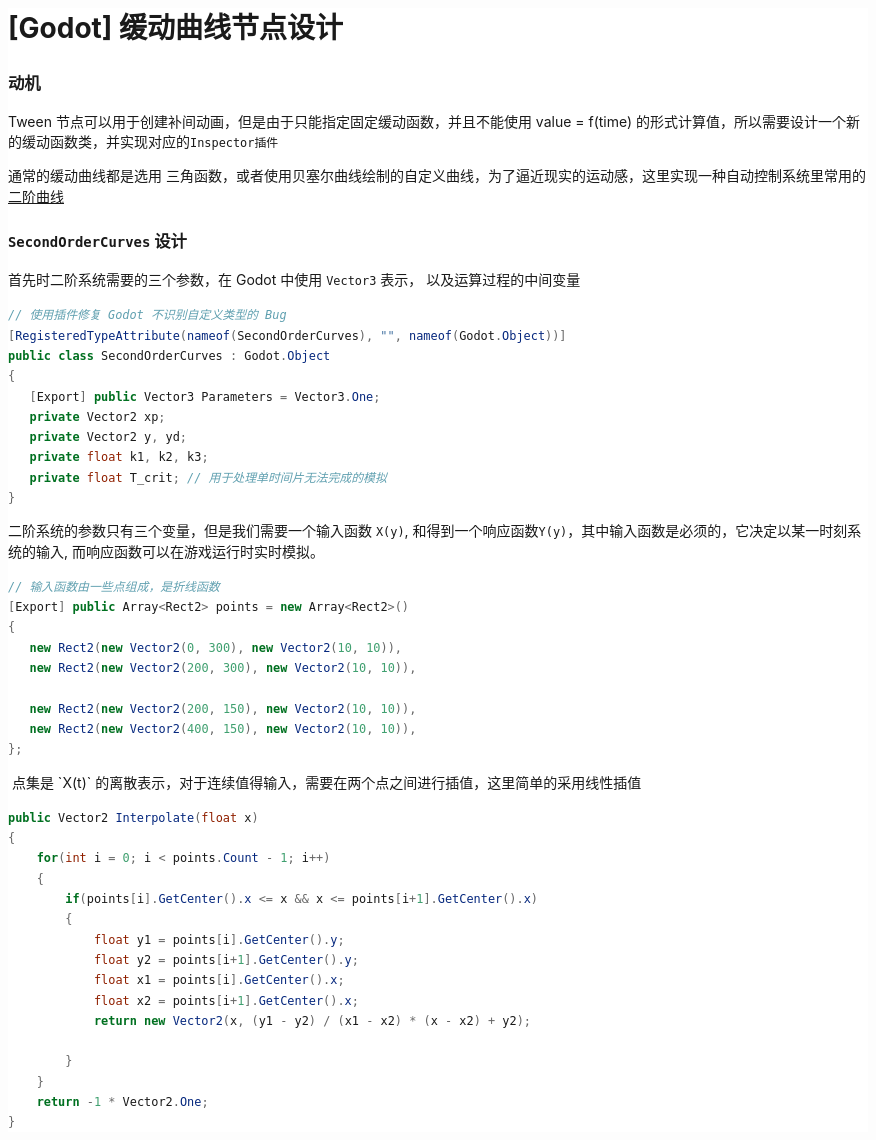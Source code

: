 # [Godot] 缓动曲线节点设计




### 动机
Tween 节点可以用于创建补间动画，但是由于只能指定固定缓动函数，并且不能使用 value = f(time) 的形式计算值，所以需要设计一个新的缓动函数类，并实现对应的`Inspector插件`

通常的缓动曲线都是选用 三角函数，或者使用贝塞尔曲线绘制的自定义曲线，为了逼近现实的运动感，这里实现一种自动控制系统里常用的[二阶曲线](../you-xi-dong-hua-zhong-de-huan-dong-han-shu/)

 ### `SecondOrderCurves` 设计
 首先时二阶系统需要的三个参数，在 Godot 中使用 `Vector3` 表示， 以及运算过程的中间变量
 ```c#
 // 使用插件修复 Godot 不识别自定义类型的 Bug
[RegisteredTypeAttribute(nameof(SecondOrderCurves), "", nameof(Godot.Object))]
public class SecondOrderCurves : Godot.Object
{
    [Export] public Vector3 Parameters = Vector3.One;
    private Vector2 xp;
    private Vector2 y, yd;
    private float k1, k2, k3;
    private float T_crit; // 用于处理单时间片无法完成的模拟
}
 ```
 二阶系统的参数只有三个变量，但是我们需要一个输入函数 `X(y)`, 和得到一个响应函数`Y(y)`，其中输入函数是必须的，它决定以某一时刻系统的输入, 而响应函数可以在游戏运行时实时模拟。

 ```c#
// 输入函数由一些点组成，是折线函数
[Export] public Array<Rect2> points = new Array<Rect2>()
{
    new Rect2(new Vector2(0, 300), new Vector2(10, 10)),
    new Rect2(new Vector2(200, 300), new Vector2(10, 10)),

    new Rect2(new Vector2(200, 150), new Vector2(10, 10)),
    new Rect2(new Vector2(400, 150), new Vector2(10, 10)),
};
```
<img src="https://cdn.staticaly.com/gh/xuaii/xuaii.github.io/1.4/static_easing_curve/x_t_curve.png" alt="" title="x(t)">
点集是 `X(t)` 的离散表示，对于连续值得输入，需要在两个点之间进行插值，这里简单的采用线性插值

```c#
public Vector2 Interpolate(float x)
{
    for(int i = 0; i < points.Count - 1; i++)
    {
        if(points[i].GetCenter().x <= x && x <= points[i+1].GetCenter().x)
        {
            float y1 = points[i].GetCenter().y;
            float y2 = points[i+1].GetCenter().y;
            float x1 = points[i].GetCenter().x;
            float x2 = points[i+1].GetCenter().x;
            return new Vector2(x, (y1 - y2) / (x1 - x2) * (x - x2) + y2);

        }
    }
    return -1 * Vector2.One;
}
```
